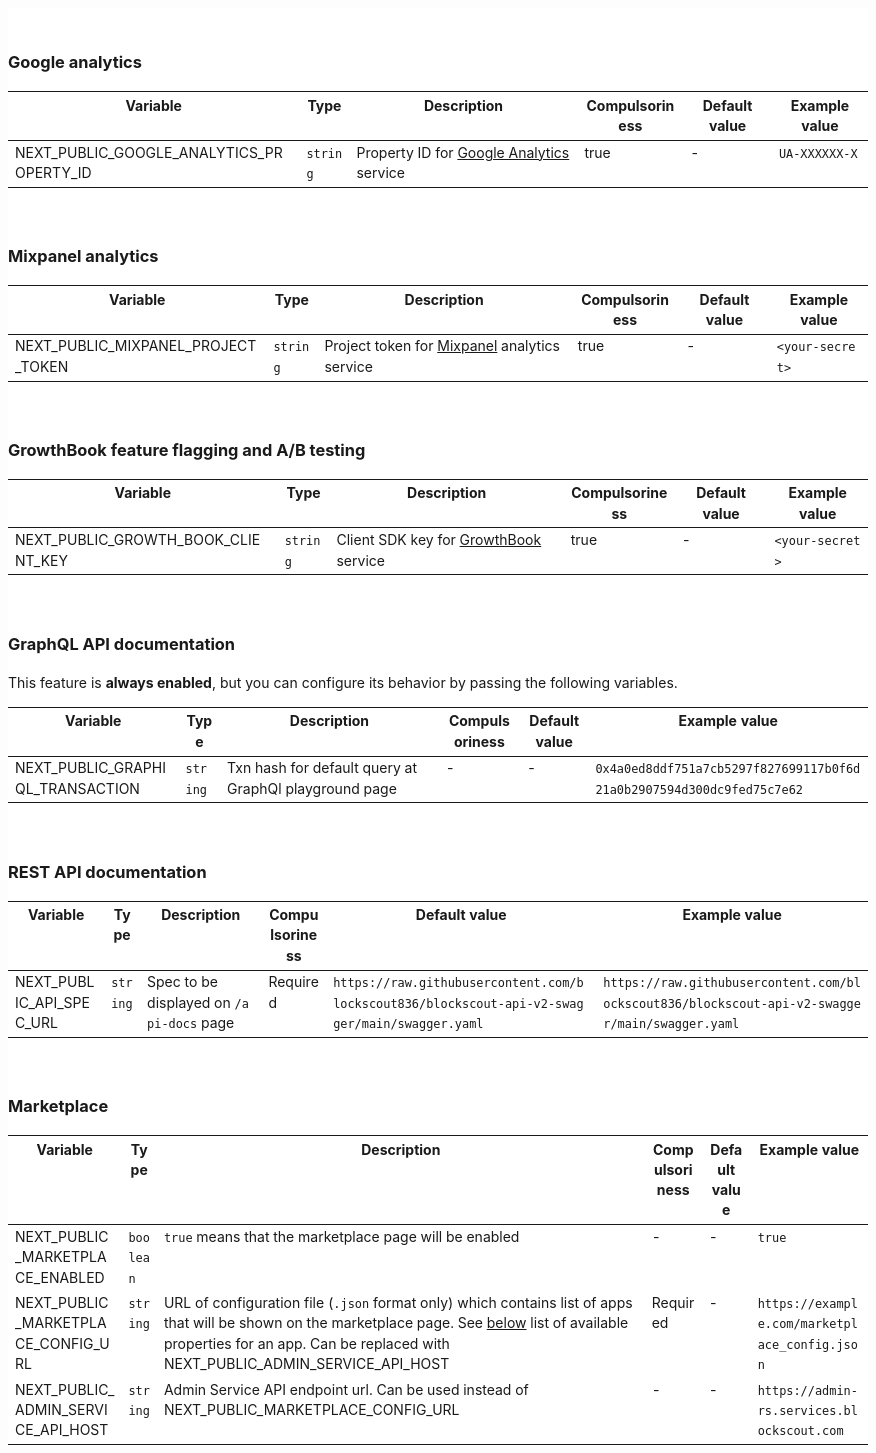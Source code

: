 &nbsp;

### Google analytics

| Variable                                 | Type     | Description                                                               | Compulsoriness | Default value | Example value |
| ---------------------------------------- | -------- | ------------------------------------------------------------------------- | -------------- | ------------- | ------------- |
| NEXT_PUBLIC_GOOGLE_ANALYTICS_PROPERTY_ID | `string` | Property ID for [Google Analytics](https://analytics.google.com/) service | true           | -             | `UA-XXXXXX-X` |

&nbsp;

### Mixpanel analytics

| Variable                           | Type     | Description                                                           | Compulsoriness | Default value | Example value   |
| ---------------------------------- | -------- | --------------------------------------------------------------------- | -------------- | ------------- | --------------- |
| NEXT_PUBLIC_MIXPANEL_PROJECT_TOKEN | `string` | Project token for [Mixpanel](https://mixpanel.com/) analytics service | true           | -             | `<your-secret>` |

&nbsp;

### GrowthBook feature flagging and A/B testing

| Variable                           | Type     | Description                                                         | Compulsoriness | Default value | Example value   |
| ---------------------------------- | -------- | ------------------------------------------------------------------- | -------------- | ------------- | --------------- |
| NEXT_PUBLIC_GROWTH_BOOK_CLIENT_KEY | `string` | Client SDK key for [GrowthBook](https://www.growthbook.io/) service | true           | -             | `<your-secret>` |

&nbsp;

### GraphQL API documentation

This feature is **always enabled**, but you can configure its behavior by passing the following variables.

| Variable                         | Type     | Description                                           | Compulsoriness | Default value | Example value                                                        |
| -------------------------------- | -------- | ----------------------------------------------------- | -------------- | ------------- | -------------------------------------------------------------------- |
| NEXT_PUBLIC_GRAPHIQL_TRANSACTION | `string` | Txn hash for default query at GraphQl playground page | -              | -             | `0x4a0ed8ddf751a7cb5297f827699117b0f6d21a0b2907594d300dc9fed75c7e62` |

&nbsp;

### REST API documentation

| Variable                 | Type     | Description                              | Compulsoriness | Default value                                                                                 | Example value                                                                                 |
| ------------------------ | -------- | ---------------------------------------- | -------------- | --------------------------------------------------------------------------------------------- | --------------------------------------------------------------------------------------------- |
| NEXT_PUBLIC_API_SPEC_URL | `string` | Spec to be displayed on `/api-docs` page | Required       | `https://raw.githubusercontent.com/blockscout836/blockscout-api-v2-swagger/main/swagger.yaml` | `https://raw.githubusercontent.com/blockscout836/blockscout-api-v2-swagger/main/swagger.yaml` |

&nbsp;

### Marketplace

| Variable                                     | Type      | Description                                                                                                                                                                                                                                                                                               | Compulsoriness | Default value | Example value                                                   |
| -------------------------------------------- | --------- | --------------------------------------------------------------------------------------------------------------------------------------------------------------------------------------------------------------------------------------------------------------------------------------------------------- | -------------- | ------------- | --------------------------------------------------------------- |
| NEXT_PUBLIC_MARKETPLACE_ENABLED              | `boolean` | `true` means that the marketplace page will be enabled                                                                                                                                                                                                                                                    | -              | -             | `true`                                                          |
| NEXT_PUBLIC_MARKETPLACE_CONFIG_URL           | `string`  | URL of configuration file (`.json` format only) which contains list of apps that will be shown on the marketplace page. See [below](#marketplace-app-configuration-properties) list of available properties for an app. Can be replaced with NEXT_PUBLIC_ADMIN_SERVICE_API_HOST                           | Required       | -             | `https://example.com/marketplace_config.json`                   |
| NEXT_PUBLIC_ADMIN_SERVICE_API_HOST           | `string`  | Admin Service API endpoint url. Can be used instead of NEXT_PUBLIC_MARKETPLACE_CONFIG_URL                                                                                                                                                                                                                 | -              | -             | `https://admin-rs.services.blockscout.com`                      |